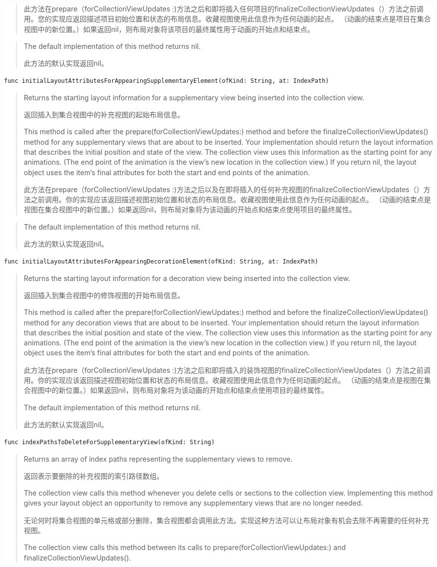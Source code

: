 > 此方法在prepare（forCollectionViewUpdates :)方法之后和即将插入任何项目的finalizeCollectionViewUpdates（）方法之前调用。您的实现应返回描述项目初始位置和状态的布局信息。收藏视图使用此信息作为任何动画的起点。 （动画的结束点是项目在集合视图中的新位置。）如果返回nil，则布局对象将该项目的最终属性用于动画的开始点和结束点。

> The default implementation of this method returns nil.
> 
> 此方法的默认实现返回nil。

```
func initialLayoutAttributesForAppearingSupplementaryElement(ofKind: String, at: IndexPath)
```
> Returns the starting layout information for a supplementary view being inserted into the collection view.
> 
> 返回插入到集合视图中的补充视图的起始布局信息。
> 
> This method is called after the prepare(forCollectionViewUpdates:) method and before the finalizeCollectionViewUpdates() method for any supplementary views that are about to be inserted. Your implementation should return the layout information that describes the initial position and state of the view. The collection view uses this information as the starting point for any animations. (The end point of the animation is the view’s new location in the collection view.) If you return nil, the layout object uses the item’s final attributes for both the start and end points of the animation.
> 
> 此方法在prepare（forCollectionViewUpdates :)方法之后以及在即将插入的任何补充视图的finalizeCollectionViewUpdates（）方法之前调用。你的实现应该返回描述视图初始位置和状态的布局信息。收藏视图使用此信息作为任何动画的起点。 （动画的结束点是视图在集合视图中的新位置。）如果返回nil，则布局对象将为该动画的开始点和结束点使用项目的最终属性。

> The default implementation of this method returns nil.
> 
> 此方法的默认实现返回nil。

```
func initialLayoutAttributesForAppearingDecorationElement(ofKind: String, at: IndexPath)
```
> Returns the starting layout information for a decoration view being inserted into the collection view.
> 
> 返回插入到集合视图中的修饰视图的开始布局信息。
> 
> This method is called after the prepare(forCollectionViewUpdates:) method and before the finalizeCollectionViewUpdates() method for any decoration views that are about to be inserted. Your implementation should return the layout information that describes the initial position and state of the view. The collection view uses this information as the starting point for any animations. (The end point of the animation is the view’s new location in the collection view.) If you return nil, the layout object uses the item’s final attributes for both the start and end points of the animation.
> 
> 此方法在prepare（forCollectionViewUpdates :)方法之后和即将插入的装饰视图的finalizeCollectionViewUpdates（）方法之前调用。你的实现应该返回描述视图初始位置和状态的布局信息。收藏视图使用此信息作为任何动画的起点。 （动画的结束点是视图在集合视图中的新位置。）如果返回nil，则布局对象将为该动画的开始点和结束点使用项目的最终属性。
> 
> The default implementation of this method returns nil.
> 
> 此方法的默认实现返回nil。

```
func indexPathsToDeleteForSupplementaryView(ofKind: String)
```
> Returns an array of index paths representing the supplementary views to remove.
> 
> 返回表示要删除的补充视图的索引路径数组。
> 
> The collection view calls this method whenever you delete cells or sections to the collection view. Implementing this method gives your layout object an opportunity to remove any supplementary views that are no longer needed.
> 
> 无论何时将集合视图的单元格或部分删除，集合视图都会调用此方法。实现这种方法可以让布局对象有机会去除不再需要的任何补充视图。
> 
> The collection view calls this method between its calls to prepare(forCollectionViewUpdates:) and finalizeCollectionViewUpdates().